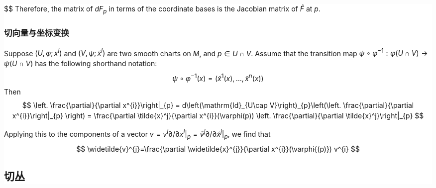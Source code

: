 $$
Therefore, the matrix of $dF_p$ in terms of the coordinate bases is the Jacobian matrix of $\hat{F}$ at $p$.

### 切向量与坐标变换

Suppose $(U, \varphi; x^i)$ and $(V, \psi; \tilde{x}^i)$ are two smooth charts on $M$, and $p \in U \cap V$. Assume that the transition map $\psi \circ \varphi^{-1}: \varphi(U \cap V) \rightarrow \psi(U \cap V)$ has the following shorthand notation:
$$
\psi \circ \varphi^{-1}(x)=\left(\widetilde{x}^{1}(x), \ldots, \widetilde{x}^{n}(x)\right)
$$
Then
$$
\left. \frac{\partial}{\partial x^{i}}\right|_{p} = d\left(\mathrm{Id}_{U\cap V}\right)_{p}\left(\left. \frac{\partial}{\partial x^{i}}\right|_{p} \right) = \frac{\partial \tilde{x}^j}{\partial x^{i}}(\varphi(p)) \left. \frac{\partial}{\partial \tilde{x}^j}\right|_{p}
$$

Applying this to the components of a vector $v=v^{i} \partial /\left.\partial x^{i}\right|_{p}=\widetilde{v}^{j} \partial /\left.\partial \widetilde{x}^{j}\right|_{p}$, we find that
$$
\widetilde{v}^{j}=\frac{\partial \widetilde{x}^{j}}{\partial x^{i}}(\varphi{(p)}) v^{i}
$$

## 切丛

